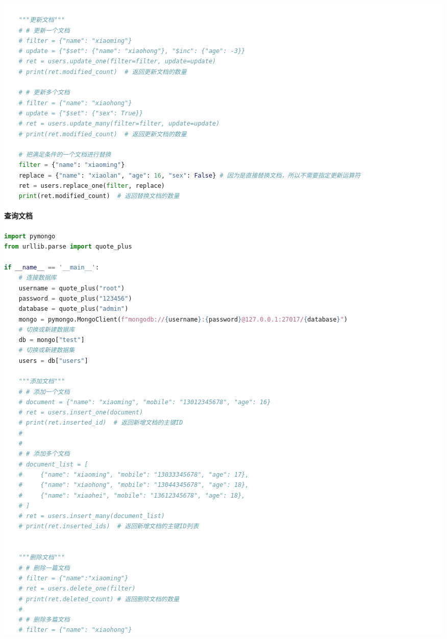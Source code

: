 ```python

    """更新文档"""
    # # 更新一个文档
    # filter = {"name": "xiaoming"}
    # update = {"$set": {"name": "xiaohong"}, "$inc": {"age": -3}}
    # ret = users.update_one(filter=filter, update=update)
    # print(ret.modified_count)  # 返回更新文档的数量

    # # 更新多个文档
    # filter = {"name": "xiaohong"}
    # update = {"$set": {"sex": True}}
    # ret = users.update_many(filter=filter, update=update)
    # print(ret.modified_count)  # 返回更新文档的数量

    # 把满足条件的一个文档进行替换
    filter = {"name": "xiaoming"}
    replace = {"name": "xiaolan", "age": 16, "sex": False} # 因为是直接替换文档，所以不需要指定更新运算符
    ret = users.replace_one(filter, replace)
    print(ret.modified_count)  # 返回替换文档的数量
```



#### 查询文档

```python
import pymongo
from urllib.parse import quote_plus

if __name__ == '__main__':
    # 连接数据库
    username = quote_plus("root")
    password = quote_plus("123456")
    database = quote_plus("admin")
    mongo = pymongo.MongoClient(f"mongodb://{username}:{password}@127.0.0.1:27017/{database}")
    # 切换或新建数据库
    db = mongo["test"]
    # 切换或新建数据集
    users = db["users"]

    """添加文档"""
    # # 添加一个文档
    # document = {"name": "xiaoming", "mobile": "13012345678", "age": 16}
    # ret = users.insert_one(document)
    # print(ret.inserted_id)  # 返回新增文档的主键ID
    #
    #
    # # 添加多个文档
    # document_list = [
    #     {"name": "xiaoming", "mobile": "13033345678", "age": 17},
    #     {"name": "xiaohong", "mobile": "13044345678", "age": 18},
    #     {"name": "xiaohei", "mobile": "13612345678", "age": 18},
    # ]
    # ret = users.insert_many(document_list)
    # print(ret.inserted_ids)  # 返回新增文档的主键ID列表


    """删除文档"""
    # # 删除一篇文档
    # filter = {"name":"xiaoming"}
    # ret = users.delete_one(filter)
    # print(ret.deleted_count) # 返回删除文档的数量
    #
    # # 删除多篇文档
    # filter = {"name": "xiaohong"}
```